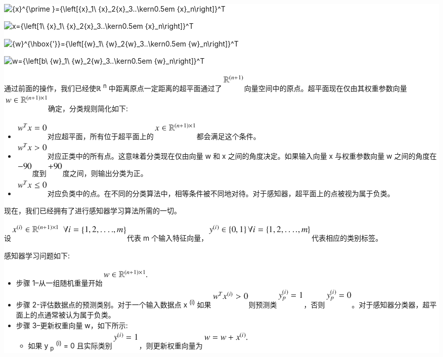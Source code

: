 ![ $$ {x}^{\prime }={\left[{x}_1\ {x}_2{x}_3..\kern0.5em {x}_n\right]}^T $$ ](A448418_1_En_2_Chapter_Equd.gif)

![ $$ x={\left[1\ {x}_1\ {x}_2{x}_3..\kern0.5em {x}_n\right]}^T $$ ](A448418_1_En_2_Chapter_Eque.gif)

![ $$ {w}^{\hbox{'}}={\left[{w}_1\ {w}_2{w}_3..\kern0.5em {w}_n\right]}^T $$ ](A448418_1_En_2_Chapter_Equf.gif)

![ $$ w={\left[b\ {w}_1\ {w}_2{w}_3..\kern0.5em {w}_n\right]}^T $$ ](A448418_1_En_2_Chapter_Equg.gif)

通过前面的操作，我们已经使ℝ <sup>n</sup> 中距离原点一定距离的超平面通过了![ $$ {\mathrm{\mathbb{R}}}^{\left(n+1\right)} $$ ](img/A448418_1_En_2_Chapter_IEq18.gif)向量空间中的原点。超平面现在仅由其权重参数向量![ $$ w\in {\mathrm{\mathbb{R}}}^{\left(n+1\right)\times 1} $$ ](img/A448418_1_En_2_Chapter_IEq19.gif)确定，分类规则简化如下:

*   ![ $$ {w}^Tx=0 $$ ](img/A448418_1_En_2_Chapter_IEq20.gif)对应超平面，所有位于超平面上的![ $$ x\in {\mathrm{\mathbb{R}}}^{\left(n+1\right)\times 1} $$ ](img/A448418_1_En_2_Chapter_IEq21.gif)都会满足这个条件。
*   ![ $$ {w}^Tx>0 $$ ](img/A448418_1_En_2_Chapter_IEq22.gif)对应正类中的所有点。这意味着分类现在仅由向量 w 和 x 之间的角度决定。如果输入向量 x 与权重参数向量 w 之间的角度在![ $$ -90 $$ ](img/A448418_1_En_2_Chapter_IEq23.gif)度到![ $$ +90 $$ ](img/A448418_1_En_2_Chapter_IEq24.gif)度之间，则输出分类为正。
*   ![ $$ {w}^Tx\le 0 $$ ](img/A448418_1_En_2_Chapter_IEq25.gif)对应负类中的点。在不同的分类算法中，相等条件被不同地对待。对于感知器，超平面上的点被视为属于负类。

现在，我们已经拥有了进行感知器学习算法所需的一切。

设![ $$ {x}^{(i)}\in {\mathrm{\mathbb{R}}}^{\left(n+1\right)\times 1}\kern0.5em \forall i=\left\{1,2,\dots .,m\right\} $$ ](img/A448418_1_En_2_Chapter_IEq26.gif)代表 m 个输入特征向量，![ $$ {y}^{(i)}\in \left\{0,1\right\}\forall i=\left\{1,2,\dots .,m\right\} $$ ](img/A448418_1_En_2_Chapter_IEq27.gif)代表相应的类别标签。

感知器学习问题如下:

*   步骤 1–从一组随机重量开始![ $$ w\in {\mathrm{\mathbb{R}}}^{\left(n+1\right)\times 1}. $$ ](img/A448418_1_En_2_Chapter_IEq28.gif)
*   步骤 2-评估数据点的预测类别。对于一个输入数据点 x <sup>(i)</sup> 如果![ $$ {w}^T{x}^{(i)}>0 $$ ](img/A448418_1_En_2_Chapter_IEq29.gif)则预测类![ $$ {y}_p^{(i)}=1 $$ ](img/A448418_1_En_2_Chapter_IEq30.gif)，否则![ $$ {y}_p^{(i)}=0 $$ ](img/A448418_1_En_2_Chapter_IEq31.gif)。对于感知器分类器，超平面上的点通常被认为属于负类。
*   步骤 3–更新权重向量 w，如下所示:
    *   如果 y <sub>p</sub> <sup>(i)</sup> = 0 且实际类别![ $$ {y}^{(i)}=1 $$ ](img/A448418_1_En_2_Chapter_IEq32.gif)，则更新权重向量为![ $$ w=w+{x}^{(i)}. $$ ](img/A448418_1_En_2_Chapter_IEq33.gif)